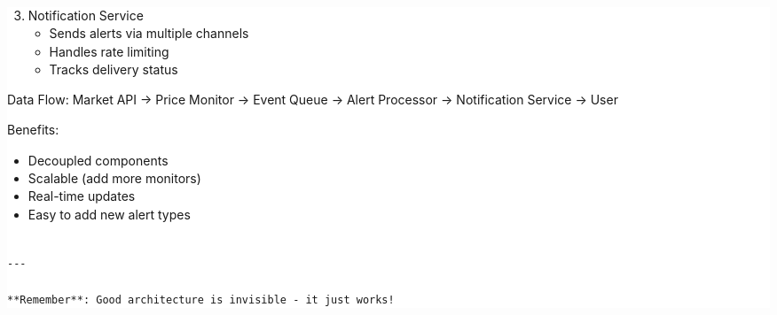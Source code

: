 3. Notification Service
   - Sends alerts via multiple channels
   - Handles rate limiting
   - Tracks delivery status

Data Flow:
Market API → Price Monitor → Event Queue → Alert Processor → Notification Service → User

Benefits:
- Decoupled components
- Scalable (add more monitors)
- Real-time updates
- Easy to add new alert types
```

---

**Remember**: Good architecture is invisible - it just works!
